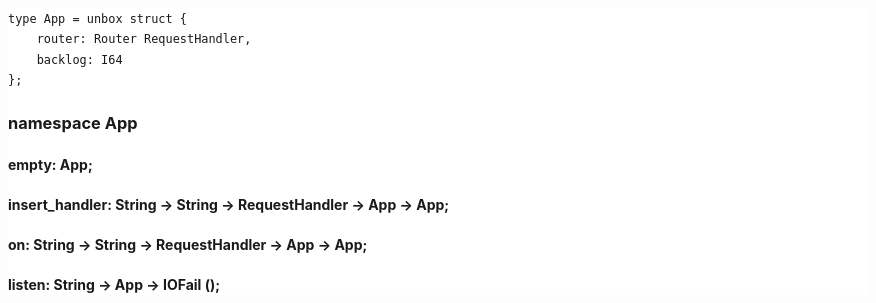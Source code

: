 ```
type App = unbox struct {
    router: Router RequestHandler,
    backlog: I64
};
```
### namespace App

#### empty: App;

#### insert_handler: String -> String -> RequestHandler -> App -> App;

#### on: String -> String -> RequestHandler -> App -> App;

#### listen: String -> App -> IOFail ();

